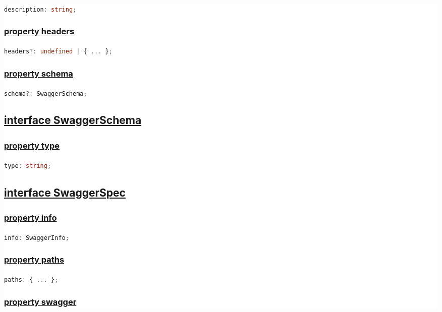 ```typescript
description: string;
```

<h3 class="pdoc-member-header">
<a class="pdoc-child-name" href="https://github.com/pulumi/pulumi-cloud/blob/master/aws/api.ts#L604">property headers</a>
</h3>

```typescript
headers?: undefined | { ... };
```

<h3 class="pdoc-member-header">
<a class="pdoc-child-name" href="https://github.com/pulumi/pulumi-cloud/blob/master/aws/api.ts#L603">property schema</a>
</h3>

```typescript
schema?: SwaggerSchema;
```

<h2 class="pdoc-module-header" id="SwaggerSchema">
<a class="pdoc-member-name" href="https://github.com/pulumi/pulumi-cloud/blob/master/aws/api.ts#L607">interface SwaggerSchema</a>
</h2>
<h3 class="pdoc-member-header">
<a class="pdoc-child-name" href="https://github.com/pulumi/pulumi-cloud/blob/master/aws/api.ts#L608">property type</a>
</h3>

```typescript
type: string;
```

<h2 class="pdoc-module-header" id="SwaggerSpec">
<a class="pdoc-member-name" href="https://github.com/pulumi/pulumi-cloud/blob/master/aws/api.ts#L496">interface SwaggerSpec</a>
</h2>
<h3 class="pdoc-member-header">
<a class="pdoc-child-name" href="https://github.com/pulumi/pulumi-cloud/blob/master/aws/api.ts#L498">property info</a>
</h3>

```typescript
info: SwaggerInfo;
```

<h3 class="pdoc-member-header">
<a class="pdoc-child-name" href="https://github.com/pulumi/pulumi-cloud/blob/master/aws/api.ts#L499">property paths</a>
</h3>

```typescript
paths: { ... };
```

<h3 class="pdoc-member-header">
<a class="pdoc-child-name" href="https://github.com/pulumi/pulumi-cloud/blob/master/aws/api.ts#L497">property swagger</a>
</h3>
